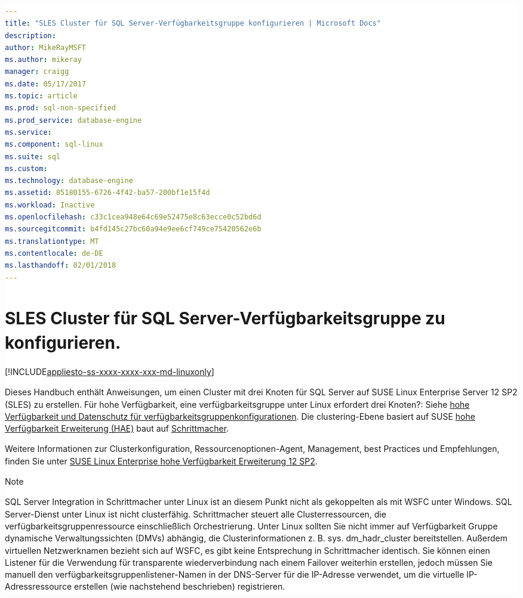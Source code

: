 ```yaml
---
title: "SLES Cluster für SQL Server-Verfügbarkeitsgruppe konfigurieren | Microsoft Docs"
description: 
author: MikeRayMSFT
ms.author: mikeray
manager: craigg
ms.date: 05/17/2017
ms.topic: article
ms.prod: sql-non-specified
ms.prod_service: database-engine
ms.service: 
ms.component: sql-linux
ms.suite: sql
ms.custom: 
ms.technology: database-engine
ms.assetid: 85180155-6726-4f42-ba57-200bf1e15f4d
ms.workload: Inactive
ms.openlocfilehash: c33c1cea948e64c69e52475e8c63ecce0c52bd6d
ms.sourcegitcommit: b4fd145c27bc60a94e9ee6cf749ce75420562e6b
ms.translationtype: MT
ms.contentlocale: de-DE
ms.lasthandoff: 02/01/2018
---
```

# <a name="configure-sles-cluster-for-sql-server-availability-group"></a>SLES Cluster für SQL Server-Verfügbarkeitsgruppe zu konfigurieren.

[!INCLUDE[appliesto-ss-xxxx-xxxx-xxx-md-linuxonly](../includes/appliesto-ss-xxxx-xxxx-xxx-md-linuxonly.md)]

Dieses Handbuch enthält Anweisungen, um einen Cluster mit drei Knoten für SQL Server auf SUSE Linux Enterprise Server 12 SP2 (SLES) zu erstellen. Für hohe Verfügbarkeit, eine verfügbarkeitsgruppe unter Linux erfordert drei Knoten?: Siehe [hohe Verfügbarkeit und Datenschutz für verfügbarkeitsgruppenkonfigurationen](sql-server-linux-availability-group-ha.md). Die clustering-Ebene basiert auf SUSE [hohe Verfügbarkeit Erweiterung (HAE)](https://www.suse.com/products/highavailability) baut auf [Schrittmacher](http://clusterlabs.org/). 

Weitere Informationen zur Clusterkonfiguration, Ressourcenoptionen-Agent, Management, best Practices und Empfehlungen, finden Sie unter [SUSE Linux Enterprise hohe Verfügbarkeit Erweiterung 12 SP2](https://www.suse.com/documentation/sle-ha-12/index.html).

>[!NOTE]
>SQL Server Integration in Schrittmacher unter Linux ist an diesem Punkt nicht als gekoppelten als mit WSFC unter Windows. SQL Server-Dienst unter Linux ist nicht clusterfähig. Schrittmacher steuert alle Clusterressourcen, die verfügbarkeitsgruppenressource einschließlich Orchestrierung. Unter Linux sollten Sie nicht immer auf Verfügbarkeit Gruppe dynamische Verwaltungssichten (DMVs) abhängig, die Clusterinformationen z. B. sys. dm_hadr_cluster bereitstellen. Außerdem virtuellen Netzwerknamen bezieht sich auf WSFC, es gibt keine Entsprechung in Schrittmacher identisch. Sie können einen Listener für die Verwendung für transparente wiederverbindung nach einem Failover weiterhin erstellen, jedoch müssen Sie manuell den verfügbarkeitsgruppenlistener-Namen in der DNS-Server für die IP-Adresse verwendet, um die virtuelle IP-Adressressource erstellen (wie nachstehend beschrieben) registrieren.
